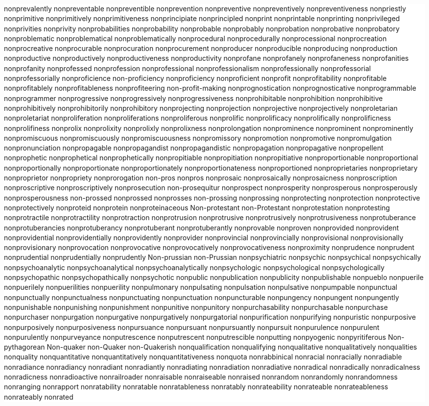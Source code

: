 nonprevalently nonpreventable nonpreventible nonprevention nonpreventive nonpreventively nonpreventiveness nonpriestly nonprimitive nonprimitively
nonprimitiveness nonprincipiate nonprincipled nonprint nonprintable nonprinting nonprivileged nonprivities nonprivity nonprobabilities
nonprobability nonprobable nonprobably nonprobation nonprobative nonprobatory nonproblematic nonproblematical nonproblematically nonprocedural
nonprocedurally nonprocessional nonprocreation nonprocreative nonprocurable nonprocuration nonprocurement nonproducer nonproducible nonproducing
nonproduction nonproductive nonproductively nonproductiveness nonproductivity nonprofane nonprofanely nonprofaneness nonprofanities nonprofanity
nonprofessed nonprofession nonprofessional nonprofessionalism nonprofessionally nonprofessorial nonprofessorially nonproficience non-proficiency nonproficiency
nonproficient nonprofit nonprofitability nonprofitable nonprofitablely nonprofitableness nonprofiteering non-profit-making nonprognostication nonprognosticative
nonprogrammable nonprogrammer nonprogressive nonprogressively nonprogressiveness nonprohibitable nonprohibition nonprohibitive nonprohibitively nonprohibitorily
nonprohibitory nonprojecting nonprojection nonprojective nonprojectively nonproletarian nonproletariat nonproliferation nonproliferations nonproliferous
nonprolific nonprolificacy nonprolifically nonprolificness nonprolifiness nonprolix nonprolixity nonprolixly nonprolixness nonprolongation
nonprominence nonprominent nonprominently nonpromiscuous nonpromiscuously nonpromiscuousness nonpromissory nonpromotion nonpromotive nonpromulgation
nonpronunciation nonpropagable nonpropagandist nonpropagandistic nonpropagation nonpropagative nonpropellent nonprophetic nonprophetical nonprophetically
nonpropitiable nonpropitiation nonpropitiative nonproportionable nonproportional nonproportionally nonproportionate nonproportionately nonproportionateness nonproportioned
nonproprietaries nonproprietary nonproprietor nonpropriety nonprorogation non-pros nonpros nonprosaic nonprosaically nonprosaicness
nonproscription nonproscriptive nonproscriptively nonprosecution non-prosequitur nonprospect nonprosperity nonprosperous nonprosperously nonprosperousness
non-prossed nonprossed nonprosses non-prossing nonprossing nonprotecting nonprotection nonprotective nonprotectively nonproteid
nonprotein nonproteinaceous Non-protestant non-Protestant nonprotestation nonprotesting nonprotractile nonprotractility nonprotraction nonprotrusion
nonprotrusive nonprotrusively nonprotrusiveness nonprotuberance nonprotuberancies nonprotuberancy nonprotuberant nonprotuberantly nonprovable nonproven
nonprovided nonprovident nonprovidential nonprovidentially nonprovidently nonprovider nonprovincial nonprovincially nonprovisional nonprovisionally
nonprovisionary nonprovocation nonprovocative nonprovocatively nonprovocativeness nonproximity nonprudence nonprudent nonprudential nonprudentially
nonprudently Non-prussian non-Prussian nonpsychiatric nonpsychic nonpsychical nonpsychically nonpsychoanalytic nonpsychoanalytical nonpsychoanalytically
nonpsychologic nonpsychological nonpsychologically nonpsychopathic nonpsychopathically nonpsychotic nonpublic nonpublication nonpublicity nonpublishable
nonpueblo nonpuerile nonpuerilely nonpuerilities nonpuerility nonpulmonary nonpulsating nonpulsation nonpulsative nonpumpable
nonpunctual nonpunctually nonpunctualness nonpunctuating nonpunctuation nonpuncturable nonpungency nonpungent nonpungently nonpunishable
nonpunishing nonpunishment nonpunitive nonpunitory nonpurchasability nonpurchasable nonpurchase nonpurchaser nonpurgation nonpurgative
nonpurgatively nonpurgatorial nonpurification nonpurifying nonpuristic nonpurposive nonpurposively nonpurposiveness nonpursuance nonpursuant
nonpursuantly nonpursuit nonpurulence nonpurulent nonpurulently nonpurveyance nonputrescence nonputrescent nonputrescible nonputting
nonpyogenic nonpyritiferous Non-pythagorean Non-quaker non-Quaker non-Quakerish nonqualification nonqualifying nonqualitative nonqualitatively
nonqualities nonquality nonquantitative nonquantitatively nonquantitativeness nonquota nonrabbinical nonracial nonracially nonradiable
nonradiance nonradiancy nonradiant nonradiantly nonradiating nonradiation nonradiative nonradical nonradically nonradicalness
nonradicness nonradioactive nonrailroader nonraisable nonraiseable nonraised nonrandom nonrandomly nonrandomness nonranging
nonrapport nonratability nonratable nonratableness nonratably nonrateability nonrateable nonrateableness nonrateably nonrated